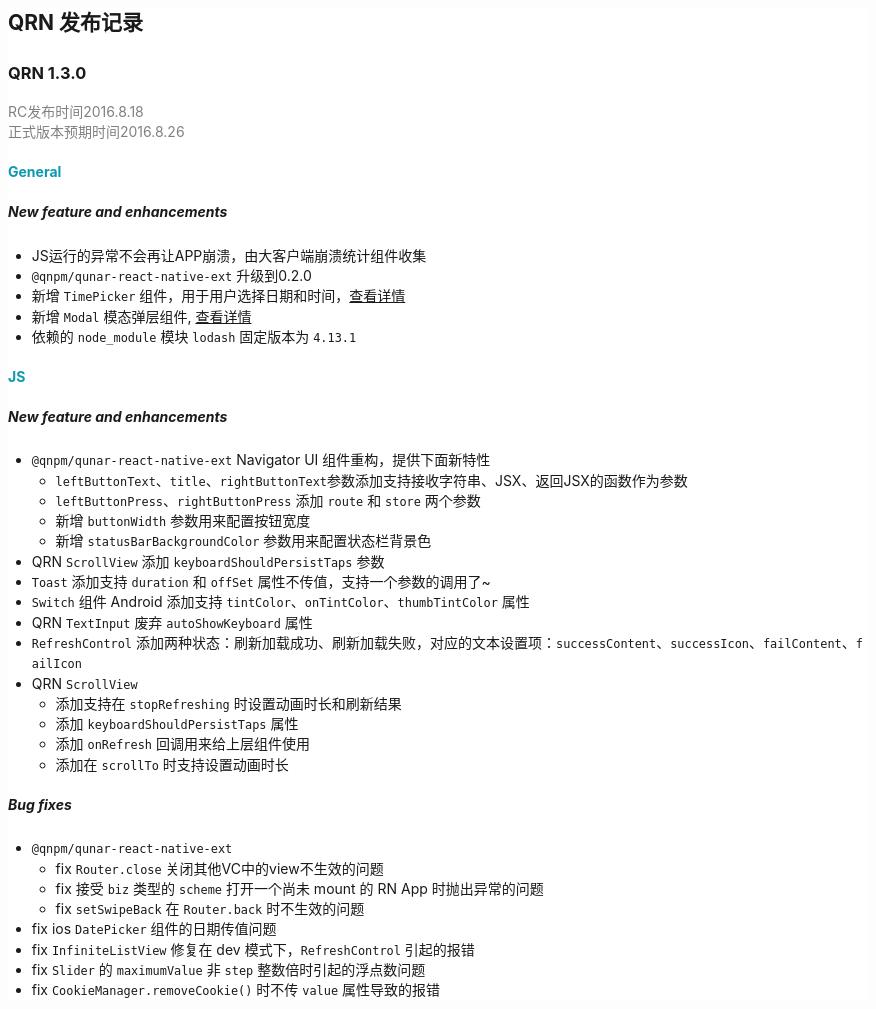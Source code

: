 ## QRN 发布记录

<style>
.release-date {
  font-size: 1em;
  color: grey;
}
.change-type {
	font-size: 1em;
	color: #0D98AF

}
</style>

### QRN 1.3.0 

<span class="release-date">RC发布时间2016.8.18  <br>正式版本预期时间2016.8.26</span>

<h4> <span class="change-type">General</span></h4>   

##### New feature and enhancements   
* JS运行的异常不会再让APP崩溃，由大客户端崩溃统计组件收集
* `@qnpm/qunar-react-native-ext` 升级到0.2.0
* 新增 `TimePicker` 组件，用于用户选择日期和时间，[查看详情](http://ued.qunar.com/qrn/component-TimePicker.html)
* 新增 `Modal` 模态弹层组件, [查看详情](http://ued.qunar.com/qrn/component-Modal.html)
* 依赖的 `node_module` 模块 `lodash` 固定版本为 `4.13.1`

<h4> <span class="change-type">JS</span></h4>  

##### New feature and enhancements   
* `@qnpm/qunar-react-native-ext` Navigator UI 组件重构，提供下面新特性
  *  `leftButtonText`、`title`、`rightButtonText`参数添加支持接收字符串、JSX、返回JSX的函数作为参数
  *  `leftButtonPress`、`rightButtonPress` 添加 `route` 和 `store` 两个参数
  * 新增 `buttonWidth` 参数用来配置按钮宽度
  * 新增 `statusBarBackgroundColor` 参数用来配置状态栏背景色   
* QRN `ScrollView` 添加 `keyboardShouldPersistTaps` 参数
* `Toast` 添加支持 `duration` 和 `offSet` 属性不传值，支持一个参数的调用了~
* `Switch` 组件 Android 添加支持 `tintColor`、`onTintColor`、`thumbTintColor` 属性
* QRN `TextInput` 废弃 `autoShowKeyboard` 属性
* `RefreshControl` 添加两种状态：刷新加载成功、刷新加载失败，对应的文本设置项：`successContent`、`successIcon`、`failContent`、`failIcon`
* QRN `ScrollView` 
  * 添加支持在 `stopRefreshing` 时设置动画时长和刷新结果
  * 添加 `keyboardShouldPersistTaps` 属性
  * 添加 `onRefresh` 回调用来给上层组件使用
  * 添加在 `scrollTo` 时支持设置动画时长

##### Bug fixes
* `@qnpm/qunar-react-native-ext` 
  * fix `Router.close` 关闭其他VC中的view不生效的问题
  * fix 接受 `biz` 类型的 `scheme` 打开一个尚未 mount 的 RN App 时抛出异常的问题
  * fix `setSwipeBack` 在 `Router.back` 时不生效的问题
* fix ios `DatePicker` 组件的日期传值问题   
* fix `InfiniteListView` 修复在 dev 模式下，`RefreshControl` 引起的报错
* fix `Slider` 的 `maximumValue` 非 `step` 整数倍时引起的浮点数问题
* fix `CookieManager.removeCookie()` 时不传 `value` 属性导致的报错
